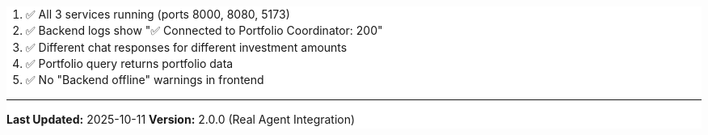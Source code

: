 1. ✅ All 3 services running (ports 8000, 8080, 5173)
2. ✅ Backend logs show "✅ Connected to Portfolio Coordinator: 200"
3. ✅ Different chat responses for different investment amounts
4. ✅ Portfolio query returns portfolio data
5. ✅ No "Backend offline" warnings in frontend

---

**Last Updated:** 2025-10-11
**Version:** 2.0.0 (Real Agent Integration)
